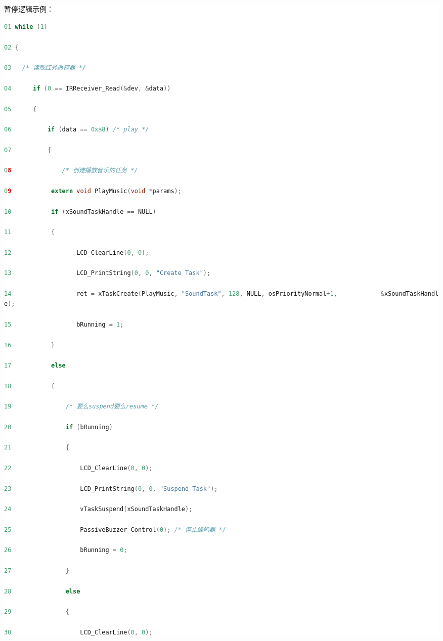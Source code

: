 暂停逻辑示例：

```C
01 while (1)

02 {

03   /* 读取红外遥控器 */

04		if (0 == IRReceiver_Read(&dev, &data))

05		{		

06			if (data == 0xa8) /* play */

07			{

08				/* 创建播放音乐的任务 */

09			 extern void PlayMusic(void *params);

10			 if (xSoundTaskHandle == NULL)

11			 {

12					LCD_ClearLine(0, 0);

13					LCD_PrintString(0, 0, "Create Task");

14					ret = xTaskCreate(PlayMusic, "SoundTask", 128, NULL, osPriorityNormal+1, 			&xSoundTaskHandle);

15					bRunning = 1;

16			 }

17			 else

18			 {

19				 /* 要么suspend要么resume */

20				 if (bRunning)

21				 {

22					 LCD_ClearLine(0, 0);

23					 LCD_PrintString(0, 0, "Suspend Task");

24					 vTaskSuspend(xSoundTaskHandle);

25					 PassiveBuzzer_Control(0); /* 停止蜂鸣器 */

26					 bRunning = 0;

27				 }

28				 else

29				 {

30					 LCD_ClearLine(0, 0);

```